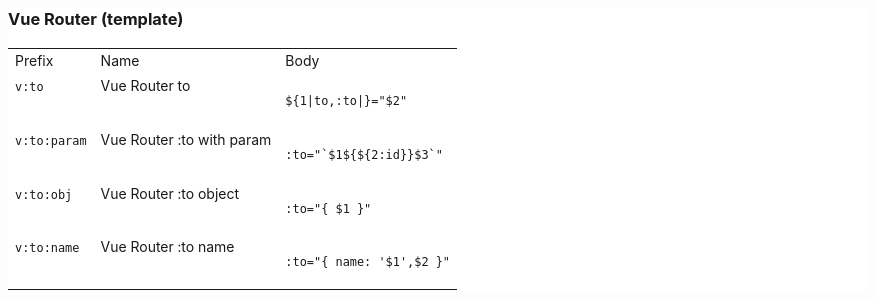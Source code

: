</td>
</tr>
</table>


### Vue Router (template)

<table width="100%">

<tr>
<td>Prefix</td>
<td>Name</td>
<td>Body</td>
</tr>

<tr>
<td><code>v:to</code></td>
<td>Vue Router to</td>
<td>

```html
${1|to,:to|}="$2"
```

</td>
</tr>

<tr>
<td><code>v:to:param</code></td>
<td>Vue Router :to with param</td>
<td>

```html
:to="`$1${${2:id}}$3`"
```

</td>
</tr>

<tr>
<td><code>v:to:obj</code></td>
<td>Vue Router :to object</td>
<td>

```html
:to="{ $1 }"
```

</td>
</tr>

<tr>
<td><code>v:to:name</code></td>
<td>Vue Router :to name</td>
<td>

```html
:to="{ name: '$1',$2 }"
```
